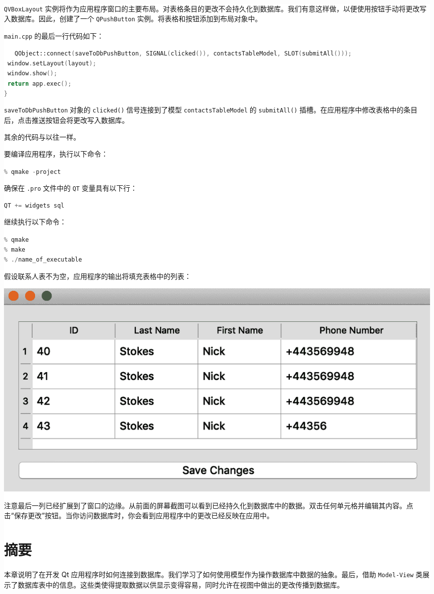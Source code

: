 `QVBoxLayout` 实例将作为应用程序窗口的主要布局。对表格条目的更改不会持久化到数据库。我们有意这样做，以便使用按钮手动将更改写入数据库。因此，创建了一个 `QPushButton` 实例。将表格和按钮添加到布局对象中。

`main.cpp` 的最后一行代码如下：

```cpp
   QObject::connect(saveToDbPushButton, SIGNAL(clicked()), contactsTableModel, SLOT(submitAll()));
 window.setLayout(layout);
 window.show();
 return app.exec();
}
```

`saveToDbPushButton` 对象的 `clicked()` 信号连接到了模型 `contactsTableModel` 的 `submitAll()` 插槽。在应用程序中修改表格中的条目后，点击推送按钮会将更改写入数据库。

其余的代码与以往一样。

要编译应用程序，执行以下命令：

```cpp
% qmake -project
```

确保在 `.pro` 文件中的 `QT` 变量具有以下行：

```cpp
QT += widgets sql
```

继续执行以下命令：

```cpp
% qmake
% make
% ./name_of_executable
```

假设联系人表不为空，应用程序的输出将填充表格中的列表：

![图片](img/8c61b503-f8ac-4fad-a837-1ea0eee6eb38.png)

注意最后一列已经扩展到了窗口的边缘。从前面的屏幕截图可以看到已经持久化到数据库中的数据。双击任何单元格并编辑其内容。点击“保存更改”按钮。当你访问数据库时，你会看到应用程序中的更改已经反映在应用中。

# 摘要

本章说明了在开发 Qt 应用程序时如何连接到数据库。我们学习了如何使用模型作为操作数据库中数据的抽象。最后，借助 `Model-View` 类展示了数据库表中的信息。这些类使得提取数据以供显示变得容易，同时允许在视图中做出的更改传播到数据库。
